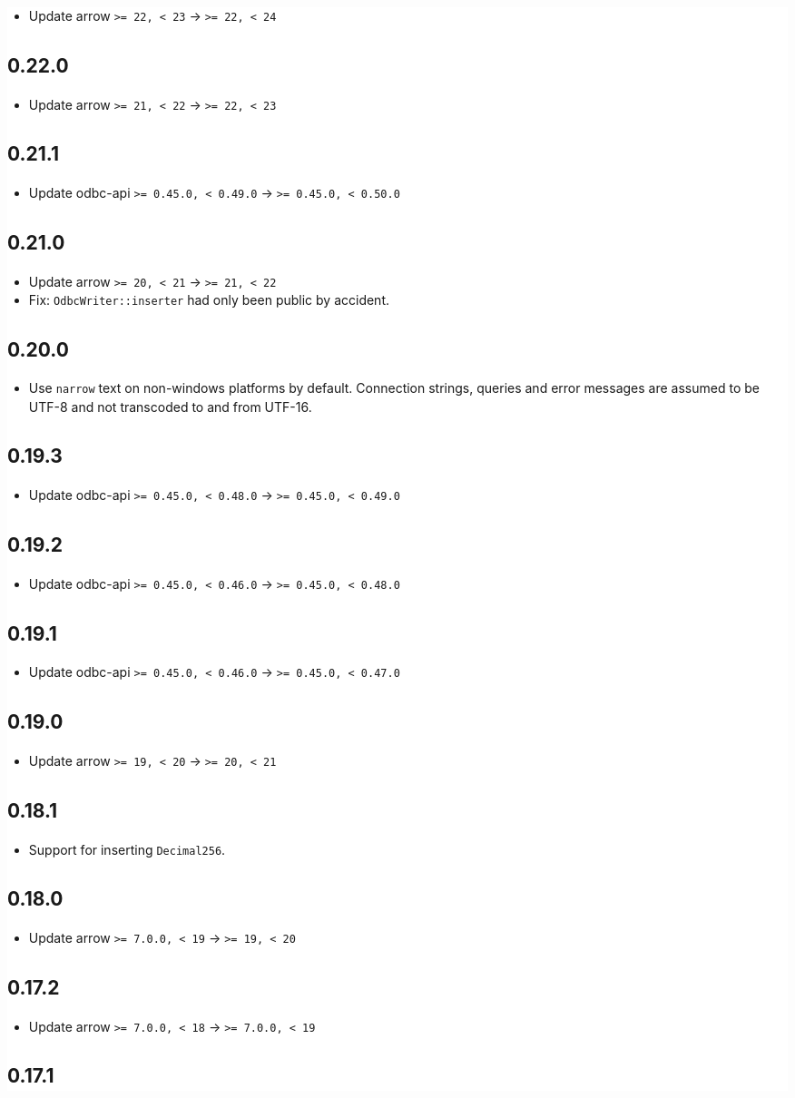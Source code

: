 - Update arrow `>= 22, < 23` -> `>= 22, < 24`

## 0.22.0

- Update arrow `>= 21, < 22` -> `>= 22, < 23`

## 0.21.1

- Update odbc-api  `>= 0.45.0, < 0.49.0` -> `>= 0.45.0, < 0.50.0`

## 0.21.0

- Update arrow `>= 20, < 21` -> `>= 21, < 22`
- Fix: `OdbcWriter::inserter` had only been public by accident.

## 0.20.0

- Use `narrow` text on non-windows platforms by default. Connection strings, queries and error messages are assumed to be UTF-8 and not transcoded to and from UTF-16.

## 0.19.3

- Update odbc-api  `>= 0.45.0, < 0.48.0` -> `>= 0.45.0, < 0.49.0`

## 0.19.2

- Update odbc-api  `>= 0.45.0, < 0.46.0` -> `>= 0.45.0, < 0.48.0`

## 0.19.1

- Update odbc-api  `>= 0.45.0, < 0.46.0` -> `>= 0.45.0, < 0.47.0`

## 0.19.0

- Update arrow `>= 19, < 20` -> `>= 20, < 21`

## 0.18.1

- Support for inserting `Decimal256`.

## 0.18.0

- Update arrow `>= 7.0.0, < 19` -> `>= 19, < 20`

## 0.17.2

- Update arrow `>= 7.0.0, < 18` -> `>= 7.0.0, < 19`

## 0.17.1
